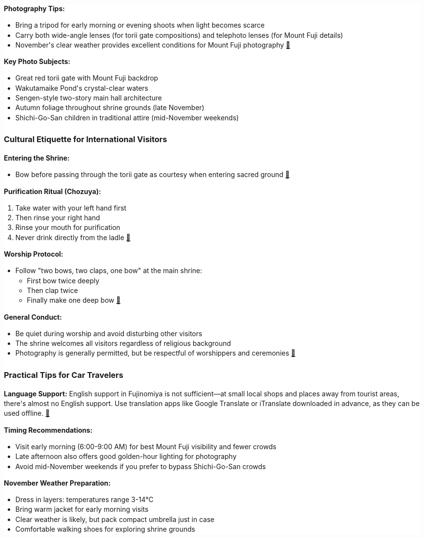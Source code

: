 **Photography Tips:**
- Bring a tripod for early morning or evening shoots when light becomes scarce
- Carry both wide-angle lenses (for torii gate compositions) and telephoto lenses (for Mount Fuji details)
- November's clear weather provides excellent conditions for Mount Fuji photography [🔗](https://www.magical-trip.com/media/the-ultimate-guide-16-best-mt-fuji-photo-spots-for-2025-w-map/)

**Key Photo Subjects:**
- Great red torii gate with Mount Fuji backdrop
- Wakutamaike Pond's crystal-clear waters
- Sengen-style two-story main hall architecture
- Autumn foliage throughout shrine grounds (late November)
- Shichi-Go-San children in traditional attire (mid-November weekends)

### Cultural Etiquette for International Visitors

**Entering the Shrine:**
- Bow before passing through the torii gate as courtesy when entering sacred ground [🔗](https://fujinomiya.gr.jp/en/guide/175/)

**Purification Ritual (Chozuya):**
1. Take water with your left hand first
2. Then rinse your right hand
3. Rinse your mouth for purification
4. Never drink directly from the ladle [🔗](https://www.magical-trip.com/media/discover-fujisan-hongu-sengen-taisha-mt-fujis-historic-shrine-and-cultural-treasure/)

**Worship Protocol:**
- Follow "two bows, two claps, one bow" at the main shrine:
  - First bow twice deeply
  - Then clap twice
  - Finally make one deep bow [🔗](https://fujinomiya.gr.jp/en/guide/175/)

**General Conduct:**
- Be quiet during worship and avoid disturbing other visitors
- The shrine welcomes all visitors regardless of religious background
- Photography is generally permitted, but be respectful of worshippers and ceremonies [🔗](https://uj-tours.com/sengen-taisha/)

### Practical Tips for Car Travelers

**Language Support:** English support in Fujinomiya is not sufficient—at small local shops and places away from tourist areas, there's almost no English support. Use translation apps like Google Translate or iTranslate downloaded in advance, as they can be used offline. [🔗](https://www.magical-trip.com/media/sightseeing-spots-in-fujinomiya-a-comprehensive-guide-for-international-tourists/)

**Timing Recommendations:**
- Visit early morning (6:00-9:00 AM) for best Mount Fuji visibility and fewer crowds
- Late afternoon also offers good golden-hour lighting for photography
- Avoid mid-November weekends if you prefer to bypass Shichi-Go-San crowds

**November Weather Preparation:**
- Dress in layers: temperatures range 3-14°C
- Bring warm jacket for early morning visits
- Clear weather is likely, but pack compact umbrella just in case
- Comfortable walking shoes for exploring shrine grounds
